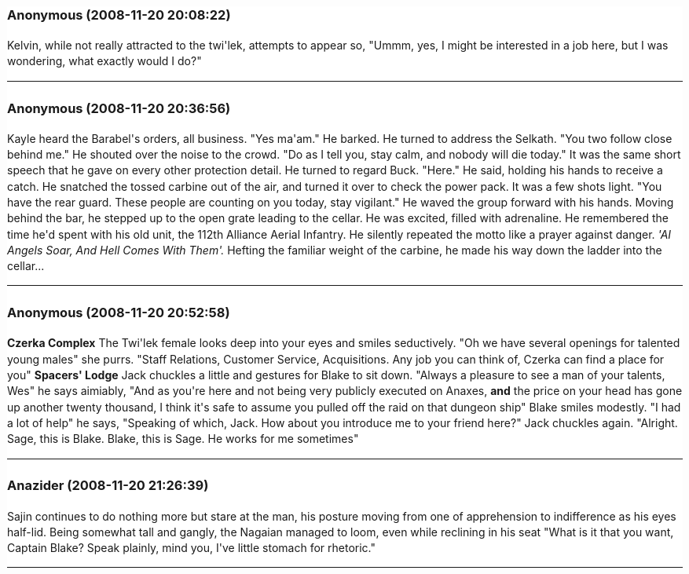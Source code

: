
### **Anonymous** (2008-11-20 20:08:22)

Kelvin, while not really attracted to the twi'lek, attempts to appear so, "Ummm, yes, I might be interested in a job here, but I was wondering, what exactly would I do?"

---

### **Anonymous** (2008-11-20 20:36:56)

Kayle heard the Barabel's orders, all business. "Yes ma'am." He barked. He turned to address the Selkath. "You two follow close behind me." He shouted over the noise to the crowd. "Do as I tell you, stay calm, and nobody will die today." It was the same short speech that he gave on every other protection detail.
He turned to regard Buck. "Here." He said, holding his hands to receive a catch. He snatched the tossed carbine out of the air, and turned it over to check the power pack. It was a few shots light. "You have the rear guard. These people are counting on you today, stay vigilant." He waved the group forward with his hands. Moving behind the bar, he stepped up to the open grate leading to the cellar. He was excited, filled with adrenaline. He remembered the time he'd spent with his old unit, the 112th Alliance Aerial Infantry. He silently repeated the motto like a prayer against danger. *'AI Angels Soar, And Hell Comes With Them'.*
Hefting the familiar weight of the carbine, he made his way down the ladder into the cellar...

---

### **Anonymous** (2008-11-20 20:52:58)

**Czerka Complex**
The Twi'lek female looks deep into your eyes and smiles seductively.
"Oh we have several openings for talented young males" she purrs.
"Staff Relations, Customer Service, Acquisitions. Any job you can think of, Czerka can find a place for you"
**Spacers' Lodge**
Jack chuckles a little and gestures for Blake to sit down.
"Always a pleasure to see a man of your talents, Wes" he says aimiably, "And as you're here and not being very publicly executed on Anaxes, **and** the price on your head has gone up another twenty thousand, I think it's safe to assume you pulled off the raid on that dungeon ship"
Blake smiles modestly.
"I had a lot of help" he says, "Speaking of which, Jack. How about you introduce me to your friend here?"
Jack chuckles again.
"Alright. Sage, this is Blake. Blake, this is Sage. He works for me sometimes"

---

### **Anazider** (2008-11-20 21:26:39)

Sajin continues to do nothing more but stare at the man, his posture moving from one of apprehension to indifference as his eyes half-lid. Being somewhat tall and gangly, the Nagaian managed to loom, even while reclining in his seat
"What is it that you want, Captain Blake? Speak plainly, mind you, I've little stomach for rhetoric."

---